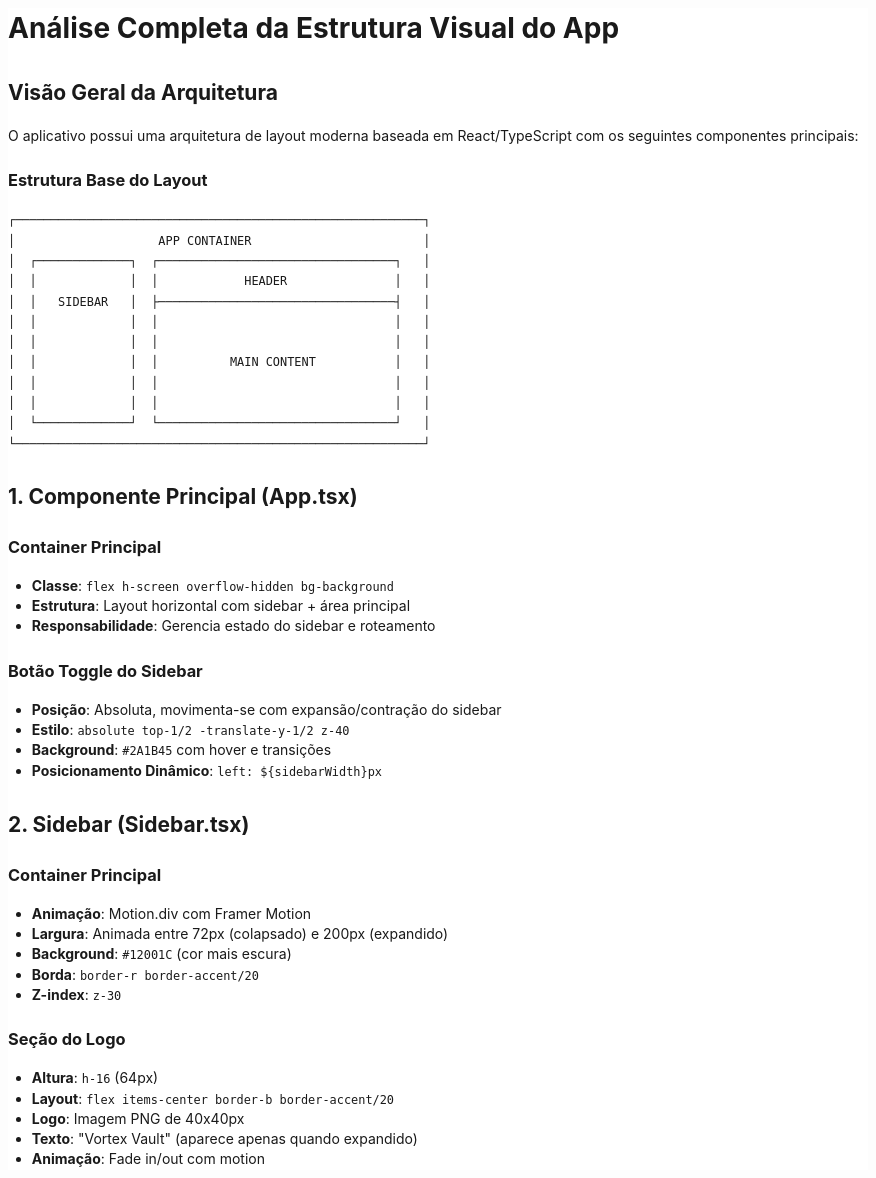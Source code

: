# Análise Completa da Estrutura Visual do App

## Visão Geral da Arquitetura

O aplicativo possui uma arquitetura de layout moderna baseada em React/TypeScript com os seguintes componentes principais:

### Estrutura Base do Layout
```
┌─────────────────────────────────────────────────────────┐
│                    APP CONTAINER                        │
│  ┌─────────────┐  ┌─────────────────────────────────┐   │
│  │             │  │            HEADER               │   │
│  │   SIDEBAR   │  ├─────────────────────────────────┤   │
│  │             │  │                                 │   │
│  │             │  │                                 │   │
│  │             │  │          MAIN CONTENT           │   │
│  │             │  │                                 │   │
│  │             │  │                                 │   │
│  └─────────────┘  └─────────────────────────────────┘   │
└─────────────────────────────────────────────────────────┘
```

## 1. Componente Principal (App.tsx)

### Container Principal
- **Classe**: `flex h-screen overflow-hidden bg-background`
- **Estrutura**: Layout horizontal com sidebar + área principal
- **Responsabilidade**: Gerencia estado do sidebar e roteamento

### Botão Toggle do Sidebar
- **Posição**: Absoluta, movimenta-se com expansão/contração do sidebar
- **Estilo**: `absolute top-1/2 -translate-y-1/2 z-40`
- **Background**: `#2A1B45` com hover e transições
- **Posicionamento Dinâmico**: `left: ${sidebarWidth}px`

## 2. Sidebar (Sidebar.tsx)

### Container Principal
- **Animação**: Motion.div com Framer Motion
- **Largura**: Animada entre 72px (colapsado) e 200px (expandido)
- **Background**: `#12001C` (cor mais escura)
- **Borda**: `border-r border-accent/20`
- **Z-index**: `z-30`

### Seção do Logo
- **Altura**: `h-16` (64px)
- **Layout**: `flex items-center border-b border-accent/20`
- **Logo**: Imagem PNG de 40x40px
- **Texto**: "Vortex Vault" (aparece apenas quando expandido)
- **Animação**: Fade in/out com motion
